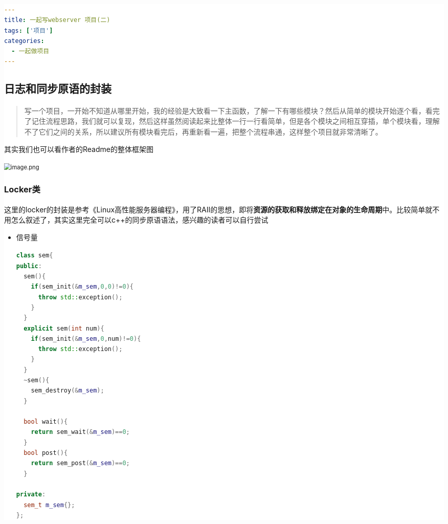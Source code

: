 ```yaml
---
title: 一起写webserver 项目(二)
tags: ['项目']
categories:
  - 一起做项目
---
```


## 日志和同步原语的封装

> 写一个项目，一开始不知道从哪里开始，我的经验是大致看一下主函数，了解一下有哪些模块？然后从简单的模块开始逐个看，看完了记住流程思路，我们就可以复现，然后这样虽然阅读起来比整体一行一行看简单，但是各个模块之间相互穿插，单个模块看，理解不了它们之间的关系，所以建议所有模块看完后，再重新看一遍，把整个流程串通，这样整个项目就非常清晰了。

其实我们也可以看作者的Readme的整体框架图

<img src="https://camo.githubusercontent.com/326c456073716c6a81d925154df43a7787cf4088b794590c76a0f122274e7ef4/687474703a2f2f7777312e73696e61696d672e636e2f6c617267652f303035544a3263376c79316765306a3161747135686a33306736306c6d3077342e6a7067" alt="image.png" style="zoom:80%;" />

### Locker类

这里的locker的封装是参考《Linux高性能服务器编程》，用了RAII的思想，即将**资源的获取和释放绑定在对象的生命周期**中。比较简单就不用怎么叙述了，其实这里完全可以c++的同步原语语法，感兴趣的读者可以自行尝试

- 信号量
	```c++
	class sem{
	public:
	  sem(){
	    if(sem_init(&m_sem,0,0)!=0){
	      throw std::exception();
	    }
	  }
	  explicit sem(int num){
	    if(sem_init(&m_sem,0,num)!=0){
	      throw std::exception();
	    }
	  }
	  ~sem(){
	    sem_destroy(&m_sem);
	  }
	
	  bool wait(){
	    return sem_wait(&m_sem)==0;
	  }
	  bool post(){
	    return sem_post(&m_sem)==0;
	  }
	
	private:
	  sem_t m_sem{};
	};
	```
